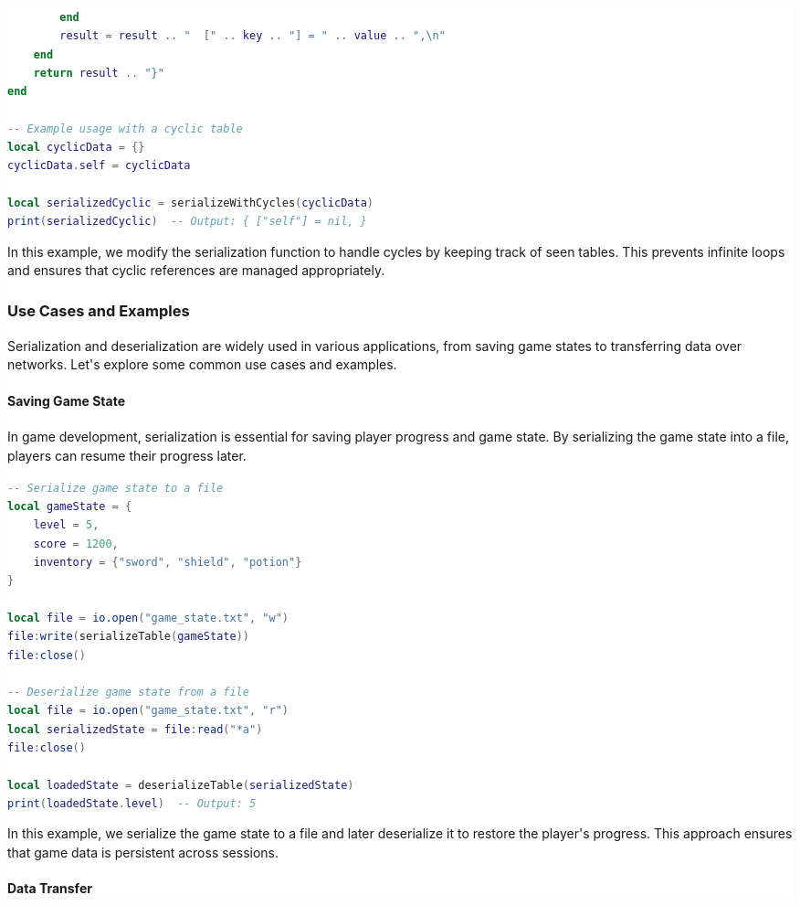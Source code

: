```lua
        end
        result = result .. "  [" .. key .. "] = " .. value .. ",\n"
    end
    return result .. "}"
end

-- Example usage with a cyclic table
local cyclicData = {}
cyclicData.self = cyclicData

local serializedCyclic = serializeWithCycles(cyclicData)
print(serializedCyclic)  -- Output: { ["self"] = nil, }
```

In this example, we modify the serialization function to handle cycles by keeping track of seen tables. This prevents infinite loops and ensures that cyclic references are managed appropriately.

### Use Cases and Examples

Serialization and deserialization are widely used in various applications, from saving game states to transferring data over networks. Let's explore some common use cases and examples.

#### Saving Game State

In game development, serialization is essential for saving player progress and game state. By serializing the game state into a file, players can resume their progress later.

```lua
-- Serialize game state to a file
local gameState = {
    level = 5,
    score = 1200,
    inventory = {"sword", "shield", "potion"}
}

local file = io.open("game_state.txt", "w")
file:write(serializeTable(gameState))
file:close()

-- Deserialize game state from a file
local file = io.open("game_state.txt", "r")
local serializedState = file:read("*a")
file:close()

local loadedState = deserializeTable(serializedState)
print(loadedState.level)  -- Output: 5
```

In this example, we serialize the game state to a file and later deserialize it to restore the player's progress. This approach ensures that game data is persistent across sessions.

#### Data Transfer
